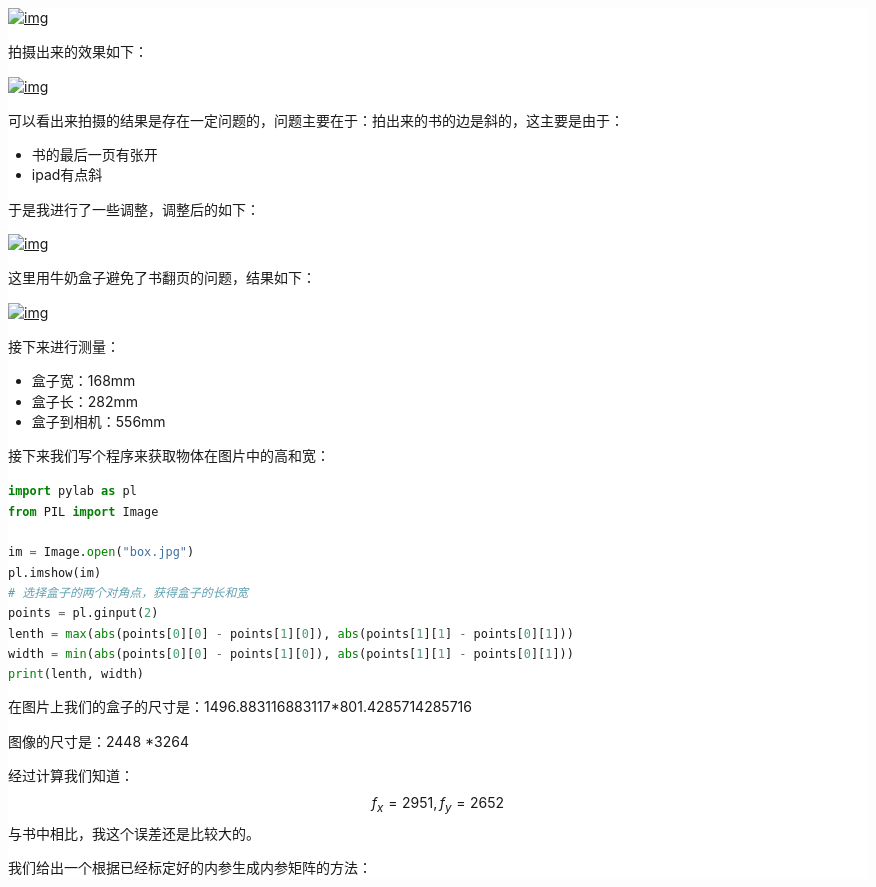 [![img](https://imgconvert.csdnimg.cn/aHR0cHM6Ly9zYWl5dXdhbmctYmxvZy5vc3MtY24tYmVpamluZy5hbGl5dW5jcy5jb20vSU1HXzIwMjAwNDI1XzE5NTYyOS5qcGc?x-oss-process=image/format,png)](https://saiyuwang-blog.oss-cn-beijing.aliyuncs.com/IMG_20200425_195629.jpg)

拍摄出来的效果如下：

[![img](https://imgconvert.csdnimg.cn/aHR0cHM6Ly9zYWl5dXdhbmctYmxvZy5vc3MtY24tYmVpamluZy5hbGl5dW5jcy5jb20vOEYxMEE5MDUwOUZGMjAzRUQ5MTVDMzVENTE0NjY5MTQuanBn?x-oss-process=image/format,png)](https://saiyuwang-blog.oss-cn-beijing.aliyuncs.com/8F10A90509FF203ED915C35D51466914.jpg)

可以看出来拍摄的结果是存在一定问题的，问题主要在于：拍出来的书的边是斜的，这主要是由于：

- 书的最后一页有张开
- ipad有点斜

于是我进行了一些调整，调整后的如下：

[![img](https://imgconvert.csdnimg.cn/aHR0cHM6Ly9zYWl5dXdhbmctYmxvZy5vc3MtY24tYmVpamluZy5hbGl5dW5jcy5jb20vSU1HXzIwMjAwNDI1XzE5NTkxOS5qcGc?x-oss-process=image/format,png)](https://saiyuwang-blog.oss-cn-beijing.aliyuncs.com/IMG_20200425_195919.jpg)

这里用牛奶盒子避免了书翻页的问题，结果如下：

[![img](https://imgconvert.csdnimg.cn/aHR0cHM6Ly9zYWl5dXdhbmctYmxvZy5vc3MtY24tYmVpamluZy5hbGl5dW5jcy5jb20vOEFEQ0JCQzBEQjgwRDkxRTZDOUNBNDY4OEVFMDMwODEuanBn?x-oss-process=image/format,png)](https://saiyuwang-blog.oss-cn-beijing.aliyuncs.com/8ADCBBC0DB80D91E6C9CA4688EE03081.jpg)

接下来进行测量：

- 盒子宽：168mm
- 盒子长：282mm
- 盒子到相机：556mm

接下来我们写个程序来获取物体在图片中的高和宽：

```python
import pylab as pl
from PIL import Image

im = Image.open("box.jpg")
pl.imshow(im)
# 选择盒子的两个对角点，获得盒子的长和宽
points = pl.ginput(2)
lenth = max(abs(points[0][0] - points[1][0]), abs(points[1][1] - points[0][1]))
width = min(abs(points[0][0] - points[1][0]), abs(points[1][1] - points[0][1]))
print(lenth, width)
```

在图片上我们的盒子的尺寸是：1496.883116883117*801.4285714285716

图像的尺寸是：2448 *3264

经过计算我们知道：
$$
f_x = 2951,f_y = 2652
$$
与书中相比，我这个误差还是比较大的。

我们给出一个根据已经标定好的内参生成内参矩阵的方法：
